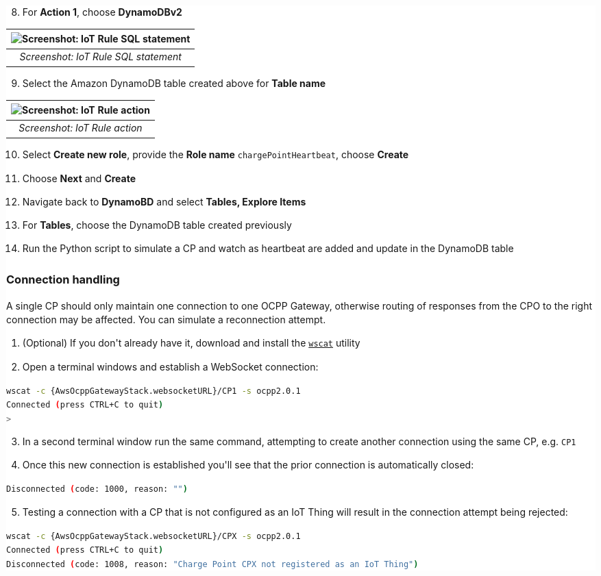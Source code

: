 8. For **Action 1**, choose **DynamoDBv2**

| ![Screenshot: IoT Rule SQL statement](assets/diagrams/screen_005.png) |
| :-------------------------------------------------------------------: |
|                 *Screenshot: IoT Rule SQL statement*                  |


9. Select the Amazon DynamoDB table created above for **Table name**

| ![Screenshot: IoT Rule action](assets/diagrams/screen_006.png) |
| :------------------------------------------------------------: |
|                 *Screenshot: IoT Rule action*                  |

10. Select **Create new role**, provide the **Role name** `chargePointHeartbeat`, choose **Create**

11. Choose **Next** and **Create**

12. Navigate back to **DynamoBD** and select **Tables, Explore Items**

13. For **Tables**, choose the DynamoDB table created previously

14. Run the Python script to simulate a CP and watch as heartbeat are added and update in the DynamoDB table

### Connection handling

A single CP should only maintain one connection to one OCPP Gateway, otherwise routing of responses from the CPO to the right connection may be affected. You can simulate a reconnection attempt.

1. (Optional) If you don't already have it, download and install the [`wscat`](https://www.npmjs.com/package/wscat) utility

2. Open a terminal windows and establish a WebSocket connection:

```bash
wscat -c {AwsOcppGatewayStack.websocketURL}/CP1 -s ocpp2.0.1
Connected (press CTRL+C to quit)
>
```

3. In a second terminal window run the same command, attempting to create another connection using the same CP, e.g. `CP1`

4. Once this new connection is established you'll see that the prior connection is automatically closed:

```bash
Disconnected (code: 1000, reason: "")
```

5. Testing a connection with a CP that is not configured as an IoT Thing will result in the connection attempt being rejected:

```bash
wscat -c {AwsOcppGatewayStack.websocketURL}/CPX -s ocpp2.0.1
Connected (press CTRL+C to quit)
Disconnected (code: 1008, reason: "Charge Point CPX not registered as an IoT Thing")
```
